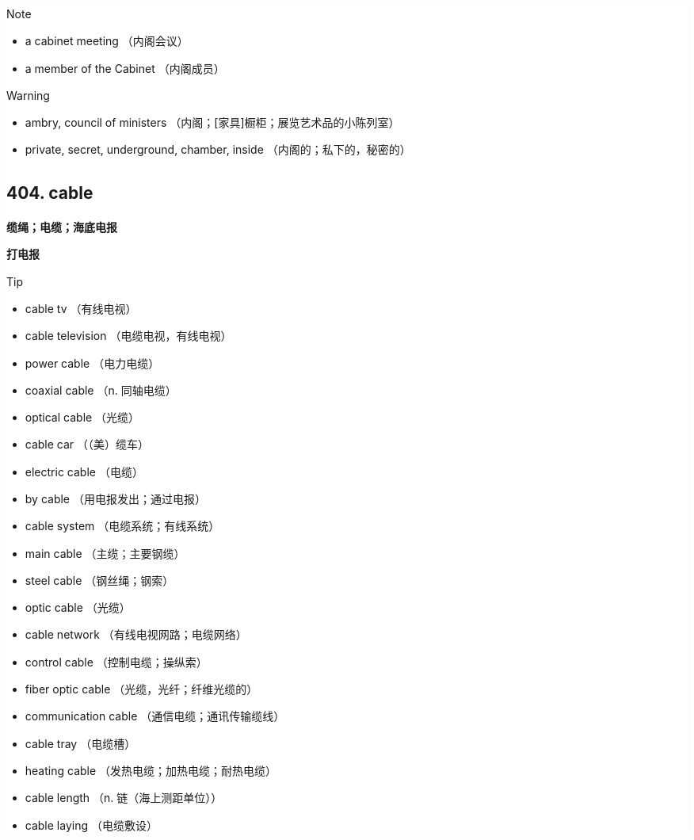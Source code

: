 > [!NOTE]
>
> - a cabinet meeting （内阁会议）
>
> - a member of the Cabinet （内阁成员）
>

> [!WARNING]
>
> - ambry, council of ministers （内阁；[家具]橱柜；展览艺术品的小陈列室）
>
> - private, secret, underground, chamber, inside （内阁的；私下的，秘密的）
>

## 404. cable

**缆绳；电缆；海底电报**

**打电报**

> [!TIP]
>
> - cable tv （有线电视）
>
> - cable television （电缆电视，有线电视）
>
> - power cable （电力电缆）
>
> - coaxial cable （n. 同轴电缆）
>
> - optical cable （光缆）
>
> - cable car （（美）缆车）
>
> - electric cable （电缆）
>
> - by cable （用电报发出；通过电报）
>
> - cable system （电缆系统；有线系统）
>
> - main cable （主缆；主要钢缆）
>
> - steel cable （钢丝绳；钢索）
>
> - optic cable （光缆）
>
> - cable network （有线电视网路；电缆网络）
>
> - control cable （控制电缆；操纵索）
>
> - fiber optic cable （光缆，光纤；纤维光缆的）
>
> - communication cable （通信电缆；通讯传输缆线）
>
> - cable tray （电缆槽）
>
> - heating cable （发热电缆；加热电缆；耐热电缆）
>
> - cable length （n. 链（海上测距单位））
>
> - cable laying （电缆敷设）
>
